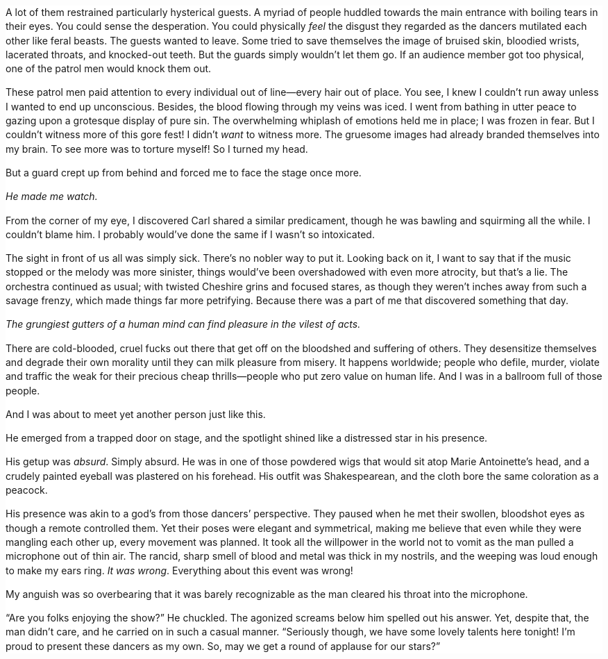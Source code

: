 A lot of them restrained particularly hysterical guests. A myriad of people huddled towards the main entrance with boiling tears in their eyes. You could sense the desperation. You could physically *feel* the disgust they regarded as the dancers mutilated each other like feral beasts. The guests wanted to leave. Some tried to save themselves the image of bruised skin, bloodied wrists, lacerated throats, and knocked-out teeth. But the guards simply wouldn’t let them go. If an audience member got too physical, one of the patrol men would knock them out.

These patrol men paid attention to every individual out of line—every hair out of place. You see, I knew I couldn’t run away unless I wanted to end up unconscious. Besides, the blood flowing through my veins was iced. I went from bathing in utter peace to gazing upon a grotesque display of pure sin. The overwhelming whiplash of emotions held me in place; I was frozen in fear. But I couldn’t witness more of this gore fest! I didn’t *want* to witness more. The gruesome images had already branded themselves into my brain. To see more was to torture myself! So I turned my head.

But a guard crept up from behind and forced me to face the stage once more.

*He made me watch.*

From the corner of my eye, I discovered Carl shared a similar predicament, though he was bawling and squirming all the while. I couldn’t blame him. I probably would’ve done the same if I wasn’t so intoxicated.

The sight in front of us all was simply sick. There’s no nobler way to put it. Looking back on it, I want to say that if the music stopped or the melody was more sinister, things would’ve been overshadowed with even more atrocity, but that’s a lie. The orchestra continued as usual; with twisted Cheshire grins and focused stares, as though they weren’t inches away from such a savage frenzy, which made things far more petrifying. Because there was a part of me that discovered something that day.

*The grungiest gutters of a human mind can find pleasure in the vilest of acts.*

There are cold-blooded, cruel fucks out there that get off on the bloodshed and suffering of others. They desensitize themselves and degrade their own morality until they can milk pleasure from misery. It happens worldwide; people who defile, murder, violate and traffic the weak for their precious cheap thrills—people who put zero value on human life. And I was in a ballroom full of those people.

And I was about to meet yet another person just like this.

He emerged from a trapped door on stage, and the spotlight shined like a distressed star in his presence.

His getup was *absurd*. Simply absurd. He was in one of those powdered wigs that would sit atop Marie Antoinette’s head, and a crudely painted eyeball was plastered on his forehead. His outfit was Shakespearean, and the cloth bore the same coloration as a peacock.

His presence was akin to a god’s from those dancers’ perspective. They paused when he met their swollen, bloodshot eyes as though a remote controlled them. Yet their poses were elegant and symmetrical, making me believe that even while they were mangling each other up, every movement was planned. It took all the willpower in the world not to vomit as the man pulled a microphone out of thin air. The rancid, sharp smell of blood and metal was thick in my nostrils, and the weeping was loud enough to make my ears ring. *It was wrong*. Everything about this event was wrong!

My anguish was so overbearing that it was barely recognizable as the man cleared his throat into the microphone.

“Are you folks enjoying the show?” He chuckled. The agonized screams below him spelled out his answer. Yet, despite that, the man didn’t care, and he carried on in such a casual manner. “Seriously though, we have some lovely talents here tonight! I’m proud to present these dancers as my own. So, may we get a round of applause for our stars?”
